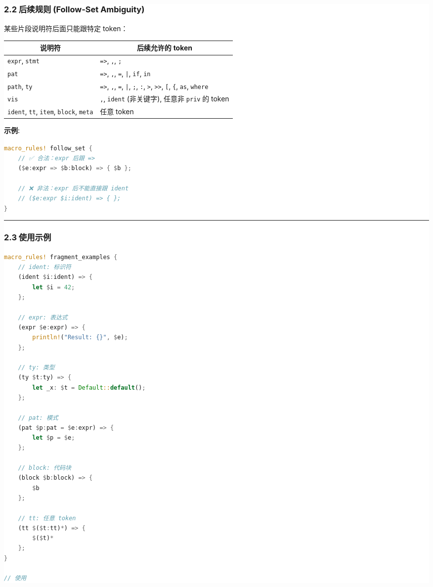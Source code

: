 
### 2.2 后续规则 (Follow-Set Ambiguity)

某些片段说明符后面只能跟特定 token：

| 说明符 | 后续允许的 token |
|--------|----------------|
| `expr`, `stmt` | `=>`, `,`, `;` |
| `pat` | `=>`, `,`, `=`, `\|`, `if`, `in` |
| `path`, `ty` | `=>`, `,`, `=`, `\|`, `;`, `:`, `>`, `>>`, `[`, `{`, `as`, `where` |
| `vis` | `,`, `ident` (非关键字), 任意非 `priv` 的 token |
| `ident`, `tt`, `item`, `block`, `meta` | 任意 token |

**示例**:

```rust
macro_rules! follow_set {
    // ✅ 合法：expr 后跟 =>
    ($e:expr => $b:block) => { $b };
    
    // ❌ 非法：expr 后不能直接跟 ident
    // ($e:expr $i:ident) => { };
}
```

---

### 2.3 使用示例

```rust
macro_rules! fragment_examples {
    // ident: 标识符
    (ident $i:ident) => {
        let $i = 42;
    };
    
    // expr: 表达式
    (expr $e:expr) => {
        println!("Result: {}", $e);
    };
    
    // ty: 类型
    (ty $t:ty) => {
        let _x: $t = Default::default();
    };
    
    // pat: 模式
    (pat $p:pat = $e:expr) => {
        let $p = $e;
    };
    
    // block: 代码块
    (block $b:block) => {
        $b
    };
    
    // tt: 任意 token
    (tt $($t:tt)*) => {
        $($t)*
    };
}

// 使用
```